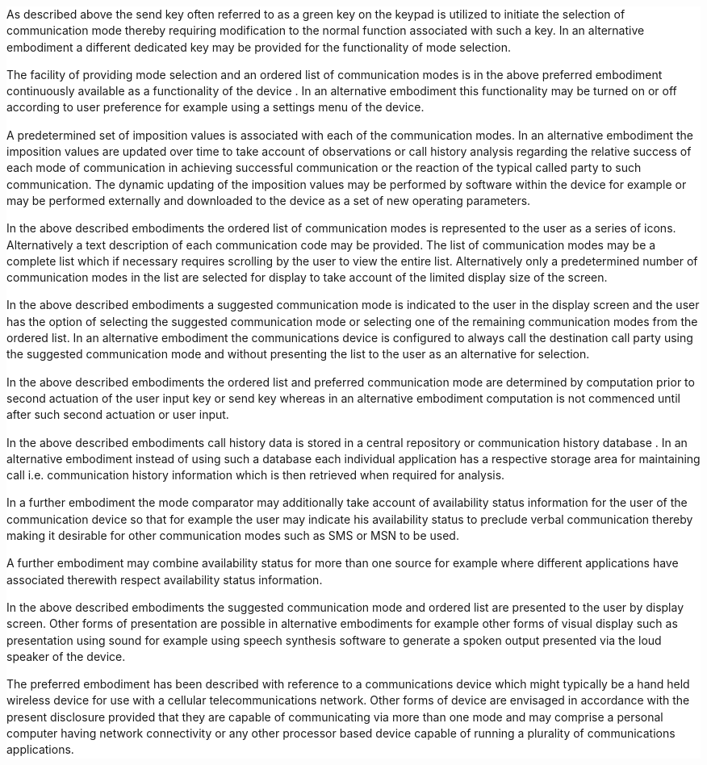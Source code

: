 As described above the send key often referred to as a green key on the keypad is utilized to initiate the selection of communication mode thereby requiring modification to the normal function associated with such a key. In an alternative embodiment a different dedicated key may be provided for the functionality of mode selection.

The facility of providing mode selection and an ordered list of communication modes is in the above preferred embodiment continuously available as a functionality of the device . In an alternative embodiment this functionality may be turned on or off according to user preference for example using a settings menu of the device.

A predetermined set of imposition values is associated with each of the communication modes. In an alternative embodiment the imposition values are updated over time to take account of observations or call history analysis regarding the relative success of each mode of communication in achieving successful communication or the reaction of the typical called party to such communication. The dynamic updating of the imposition values may be performed by software within the device for example or may be performed externally and downloaded to the device as a set of new operating parameters.

In the above described embodiments the ordered list of communication modes is represented to the user as a series of icons. Alternatively a text description of each communication code may be provided. The list of communication modes may be a complete list which if necessary requires scrolling by the user to view the entire list. Alternatively only a predetermined number of communication modes in the list are selected for display to take account of the limited display size of the screen.

In the above described embodiments a suggested communication mode is indicated to the user in the display screen and the user has the option of selecting the suggested communication mode or selecting one of the remaining communication modes from the ordered list. In an alternative embodiment the communications device is configured to always call the destination call party using the suggested communication mode and without presenting the list to the user as an alternative for selection.

In the above described embodiments the ordered list and preferred communication mode are determined by computation prior to second actuation of the user input key or send key whereas in an alternative embodiment computation is not commenced until after such second actuation or user input.

In the above described embodiments call history data is stored in a central repository or communication history database . In an alternative embodiment instead of using such a database each individual application has a respective storage area for maintaining call i.e. communication history information which is then retrieved when required for analysis.

In a further embodiment the mode comparator may additionally take account of availability status information for the user of the communication device so that for example the user may indicate his availability status to preclude verbal communication thereby making it desirable for other communication modes such as SMS or MSN to be used.

A further embodiment may combine availability status for more than one source for example where different applications have associated therewith respect availability status information.

In the above described embodiments the suggested communication mode and ordered list are presented to the user by display screen. Other forms of presentation are possible in alternative embodiments for example other forms of visual display such as presentation using sound for example using speech synthesis software to generate a spoken output presented via the loud speaker of the device.

The preferred embodiment has been described with reference to a communications device which might typically be a hand held wireless device for use with a cellular telecommunications network. Other forms of device are envisaged in accordance with the present disclosure provided that they are capable of communicating via more than one mode and may comprise a personal computer having network connectivity or any other processor based device capable of running a plurality of communications applications.

